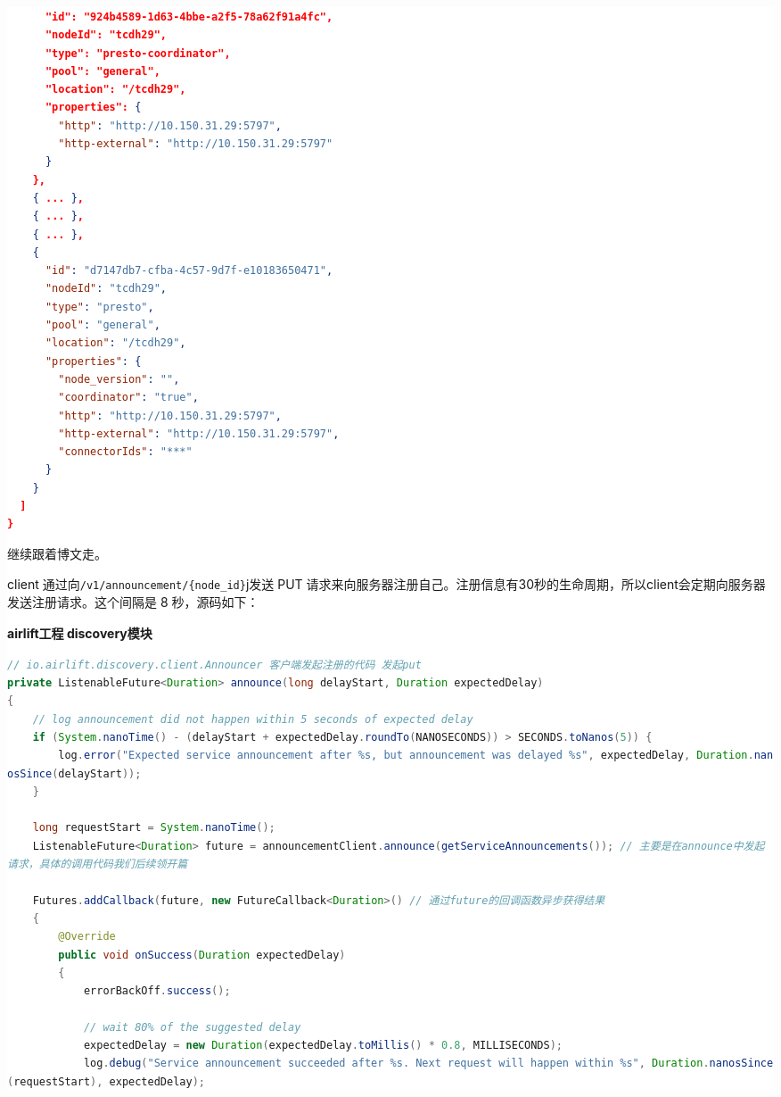 ```json
      "id": "924b4589-1d63-4bbe-a2f5-78a62f91a4fc",
      "nodeId": "tcdh29",
      "type": "presto-coordinator",
      "pool": "general",
      "location": "/tcdh29",
      "properties": {
        "http": "http://10.150.31.29:5797",
        "http-external": "http://10.150.31.29:5797"
      }
    },
    { ... },
    { ... },
    { ... },
    {
      "id": "d7147db7-cfba-4c57-9d7f-e10183650471",
      "nodeId": "tcdh29",
      "type": "presto",
      "pool": "general",
      "location": "/tcdh29",
      "properties": {
        "node_version": "",
        "coordinator": "true",
        "http": "http://10.150.31.29:5797",
        "http-external": "http://10.150.31.29:5797",
        "connectorIds": "***"
      }
    }
  ]
}
```

继续跟着博文走。

client 通过向`/v1/announcement/{node_id}`j发送 PUT 请求来向服务器注册自己。注册信息有30秒的生命周期，所以client会定期向服务器发送注册请求。这个间隔是 8 秒，源码如下：

**airlift工程 discovery模块**

```java
// io.airlift.discovery.client.Announcer 客户端发起注册的代码 发起put
private ListenableFuture<Duration> announce(long delayStart, Duration expectedDelay)
{
    // log announcement did not happen within 5 seconds of expected delay
    if (System.nanoTime() - (delayStart + expectedDelay.roundTo(NANOSECONDS)) > SECONDS.toNanos(5)) {
        log.error("Expected service announcement after %s, but announcement was delayed %s", expectedDelay, Duration.nanosSince(delayStart));
    }

    long requestStart = System.nanoTime();
    ListenableFuture<Duration> future = announcementClient.announce(getServiceAnnouncements()); // 主要是在announce中发起请求，具体的调用代码我们后续领开篇

    Futures.addCallback(future, new FutureCallback<Duration>() // 通过future的回调函数异步获得结果
    {
        @Override
        public void onSuccess(Duration expectedDelay)
        {
            errorBackOff.success();

            // wait 80% of the suggested delay
            expectedDelay = new Duration(expectedDelay.toMillis() * 0.8, MILLISECONDS);
            log.debug("Service announcement succeeded after %s. Next request will happen within %s", Duration.nanosSince(requestStart), expectedDelay);

```